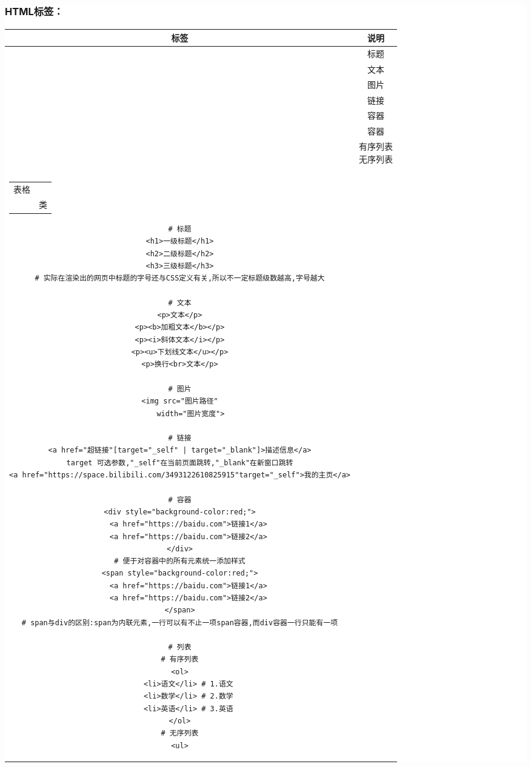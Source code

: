 ### HTML标签：

|      标签      |          说明          |
| :------------: | :--------------------: |
|      <h>       |          标题          |
|      <p>       |          文本          |
|     <img>      |          图片          |
|      <a>       |          链接          |
|     <div>      |          容器          |
|     <span>     |          容器          |
| <ol><br /><ul> | 有序列表<br />无序列表 |
|    <table>     |          表格          |
|    <class>     |           类           |

```apl
# 标题
<h1>一级标题</h1>
<h2>二级标题</h2>
<h3>三级标题</h3>
# 实际在渲染出的网页中标题的字号还与CSS定义有关,所以不一定标题级数越高,字号越大

# 文本
<p>文本</p>
<p><b>加粗文本</b></p>
<p><i>斜体文本</i></p>
<p><u>下划线文本</u></p>
<p>换行<br>文本</p>

# 图片
<img src="图片路径"
	 width="图片宽度">

# 链接
<a href="超链接"[target="_self" | target="_blank"]>描述信息</a>
target 可选参数,"_self"在当前页面跳转,"_blank"在新窗口跳转
<a href="https://space.bilibili.com/3493122610825915"target="_self">我的主页</a>

# 容器
<div style="background-color:red;">
	<a href="https://baidu.com">链接1</a>
	<a href="https://baidu.com">链接2</a>
</div>
# 便于对容器中的所有元素统一添加样式
<span style="background-color:red;">
	<a href="https://baidu.com">链接1</a>
	<a href="https://baidu.com">链接2</a>
</span>
# span与div的区别:span为内联元素,一行可以有不止一项span容器,而div容器一行只能有一项

# 列表
# 有序列表
<ol>
	<li>语文</li> # 1.语文
	<li>数学</li> # 2.数学
	<li>英语</li> # 3.英语
</ol>
# 无序列表
<ul>
```